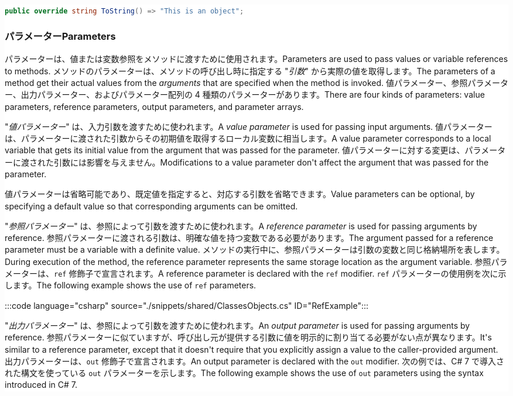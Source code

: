 ```csharp
public override string ToString() => "This is an object";
```

### <a name="parameters"></a><span data-ttu-id="5dd16-154">パラメーター</span><span class="sxs-lookup"><span data-stu-id="5dd16-154">Parameters</span></span>

<span data-ttu-id="5dd16-155">パラメーターは、値または変数参照をメソッドに渡すために使用されます。</span><span class="sxs-lookup"><span data-stu-id="5dd16-155">Parameters are used to pass values or variable references to methods.</span></span> <span data-ttu-id="5dd16-156">メソッドのパラメーターは、メソッドの呼び出し時に指定する "*引数*" から実際の値を取得します。</span><span class="sxs-lookup"><span data-stu-id="5dd16-156">The parameters of a method get their actual values from the *arguments* that are specified when the method is invoked.</span></span> <span data-ttu-id="5dd16-157">値パラメーター、参照パラメーター、出力パラメーター、およびパラメーター配列の 4 種類のパラメーターがあります。</span><span class="sxs-lookup"><span data-stu-id="5dd16-157">There are four kinds of parameters: value parameters, reference parameters, output parameters, and parameter arrays.</span></span>

<span data-ttu-id="5dd16-158">"*値パラメーター*" は、入力引数を渡すために使われます。</span><span class="sxs-lookup"><span data-stu-id="5dd16-158">A *value parameter* is used for passing input arguments.</span></span> <span data-ttu-id="5dd16-159">値パラメーターは、パラメーターに渡された引数からその初期値を取得するローカル変数に相当します。</span><span class="sxs-lookup"><span data-stu-id="5dd16-159">A value parameter corresponds to a local variable that gets its initial value from the argument that was passed for the parameter.</span></span> <span data-ttu-id="5dd16-160">値パラメーターに対する変更は、パラメーターに渡された引数には影響を与えません。</span><span class="sxs-lookup"><span data-stu-id="5dd16-160">Modifications to a value parameter don't affect the argument that was passed for the parameter.</span></span>

<span data-ttu-id="5dd16-161">値パラメーターは省略可能であり、既定値を指定すると、対応する引数を省略できます。</span><span class="sxs-lookup"><span data-stu-id="5dd16-161">Value parameters can be optional, by specifying a default value so that corresponding arguments can be omitted.</span></span>

<span data-ttu-id="5dd16-162">"*参照パラメーター*" は、参照によって引数を渡すために使われます。</span><span class="sxs-lookup"><span data-stu-id="5dd16-162">A *reference parameter* is used for passing arguments by reference.</span></span> <span data-ttu-id="5dd16-163">参照パラメーターに渡される引数は、明確な値を持つ変数である必要があります。</span><span class="sxs-lookup"><span data-stu-id="5dd16-163">The argument passed for a reference parameter must be a variable with a definite value.</span></span> <span data-ttu-id="5dd16-164">メソッドの実行中に、参照パラメーターは引数の変数と同じ格納場所を表します。</span><span class="sxs-lookup"><span data-stu-id="5dd16-164">During execution of the method, the reference parameter represents the same storage location as the argument variable.</span></span> <span data-ttu-id="5dd16-165">参照パラメーターは、`ref` 修飾子で宣言されます。</span><span class="sxs-lookup"><span data-stu-id="5dd16-165">A reference parameter is declared with the `ref` modifier.</span></span> <span data-ttu-id="5dd16-166">`ref` パラメーターの使用例を次に示します。</span><span class="sxs-lookup"><span data-stu-id="5dd16-166">The following example shows the use of `ref` parameters.</span></span>

:::code language="csharp" source="./snippets/shared/ClassesObjects.cs" ID="RefExample":::

<span data-ttu-id="5dd16-167">"*出力パラメーター*" は、参照によって引数を渡すために使われます。</span><span class="sxs-lookup"><span data-stu-id="5dd16-167">An *output parameter* is used for passing arguments by reference.</span></span> <span data-ttu-id="5dd16-168">参照パラメーターに似ていますが、呼び出し元が提供する引数に値を明示的に割り当てる必要がない点が異なります。</span><span class="sxs-lookup"><span data-stu-id="5dd16-168">It's similar to a reference parameter, except that it doesn't require that you explicitly assign a value to the caller-provided argument.</span></span> <span data-ttu-id="5dd16-169">出力パラメーターは、`out` 修飾子で宣言されます。</span><span class="sxs-lookup"><span data-stu-id="5dd16-169">An output parameter is declared with the `out` modifier.</span></span> <span data-ttu-id="5dd16-170">次の例では、C# 7 で導入された構文を使っている `out` パラメーターを示します。</span><span class="sxs-lookup"><span data-stu-id="5dd16-170">The following example shows the use of `out` parameters using the syntax introduced in C# 7.</span></span>
